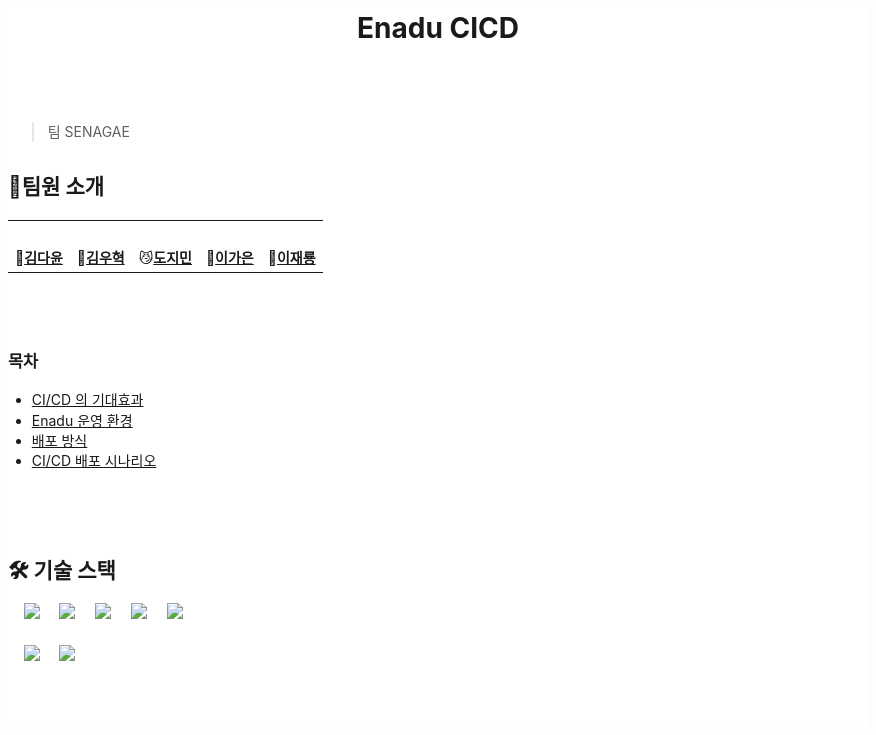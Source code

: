 <h1 align="center"> Enadu  CICD </h1>
<br>
<br>

>   
> 팀 SENAGAE

## 🎁팀원 소개



<table align="center">
 <tr>
    <td align="center"><a href="https://github.com/dyun23"><img src="https://avatars.githubusercontent.com/dyun23" width="150px;" alt=""></td>
    <td align="center"><a href="https://github.com/sue06004"><img src="https://avatars.githubusercontent.com/sue06004" width="150px;" alt=""></td>
    <td align="center"><a href="https://github.com/jimnyy"><img src="https://avatars.githubusercontent.com/jimnyy" width="150px;" alt=""></td>
    <td align="center"><a href="https://github.com/dlrkdms125"><img src="https://avatars.githubusercontent.com/dlrkdms125" width="150px;" alt=""></td>
    <td align="center"><a href="https://github.com/ashd89"><img src="https://avatars.githubusercontent.com/ashd89" width="150px;" alt=""></td>
  </tr>
  <tr>
    <td align="center">🐥<a href="https://github.com/dyun23"><b>김다윤</b></td>
    <td align="center">🦊<a href="https://github.com/sue06004"><b>김우혁</b></td>
    <td align="center">😼<a href="https://github.com/jimnyy"><b>도지민</b></td>
    <td align="center">🐰<a href="https://github.com/dlrkdms125"><b>이가은</b></td>
    <td align="center">🐻<a href="https://github.com/ashd89"><b>이재룡</b></td>
  </tr>
  </table>
<br><br>


### 목차
- [CI/CD 의 기대효과](#-cicd-의-기대효과)
- [Enadu 운영 환경](#-운영-환경)
- [배포 방식](#-bluegreen-배포-방식-사용-이유)
- [CI/CD 배포 시나리오](#-cicd-시나리오)

<br><br>



## 🛠 기술 스택
&nbsp;&nbsp;&nbsp;&nbsp;<img src="https://img.shields.io/badge/GitHub-181717?style=flat&logo=GitHub&logoColor=white&color=black"></a></a>
&nbsp;&nbsp;&nbsp;&nbsp;<img src="https://img.shields.io/badge/Git-F05032?style=flat&logo=Git&logoColor=white&color=ffa500"></a></a>
&nbsp;&nbsp;&nbsp;&nbsp;<img src="https://img.shields.io/badge/Docker-2496ED?style=flat&logo=Docker&logoColor=black&color=blue"/></a></a>
&nbsp;&nbsp;&nbsp;&nbsp;<img src="https://img.shields.io/badge/Kubernetes-326CE5?style=flat&logo=Kubernetes&logoColor=blue&color=skyblue"/></a></a>
&nbsp;&nbsp;&nbsp;&nbsp;<img src="https://img.shields.io/badge/Jenkins-D24939?style=flat&logo=jenkins&logoColor=white"/></a></a>
<br>
<br>
&nbsp;&nbsp;&nbsp;&nbsp;<img src="https://img.shields.io/badge/vuejs-%2335495e.svg?style=flat&logo=vuedotjs&logoColor=%234FC08D"/></a>
&nbsp;&nbsp;&nbsp;&nbsp;<img src="https://img.shields.io/badge/SpringBoot-181717?style=flat&logo=SpringBoot&logoColor=6DB33F&color=white"></a>
<br><br><br><br>
